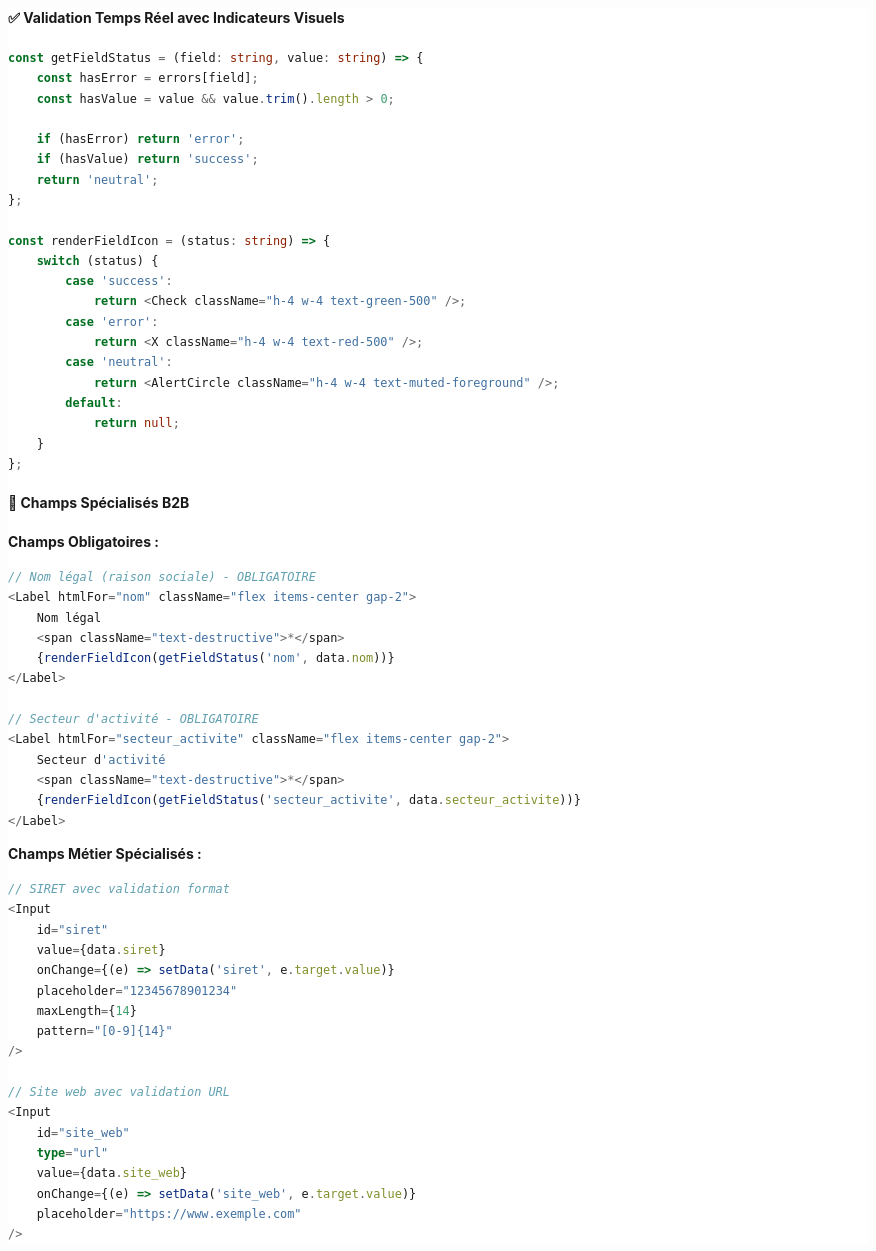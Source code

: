#### **✅ Validation Temps Réel avec Indicateurs Visuels**

```typescript
const getFieldStatus = (field: string, value: string) => {
    const hasError = errors[field];
    const hasValue = value && value.trim().length > 0;
    
    if (hasError) return 'error';
    if (hasValue) return 'success';
    return 'neutral';
};

const renderFieldIcon = (status: string) => {
    switch (status) {
        case 'success':
            return <Check className="h-4 w-4 text-green-500" />;
        case 'error':
            return <X className="h-4 w-4 text-red-500" />;
        case 'neutral':
            return <AlertCircle className="h-4 w-4 text-muted-foreground" />;
        default:
            return null;
    }
};
```

#### **🏢 Champs Spécialisés B2B**

**Champs Obligatoires :**
```typescript
// Nom légal (raison sociale) - OBLIGATOIRE
<Label htmlFor="nom" className="flex items-center gap-2">
    Nom légal
    <span className="text-destructive">*</span>
    {renderFieldIcon(getFieldStatus('nom', data.nom))}
</Label>

// Secteur d'activité - OBLIGATOIRE
<Label htmlFor="secteur_activite" className="flex items-center gap-2">
    Secteur d'activité
    <span className="text-destructive">*</span>
    {renderFieldIcon(getFieldStatus('secteur_activite', data.secteur_activite))}
</Label>
```

**Champs Métier Spécialisés :**
```typescript
// SIRET avec validation format
<Input
    id="siret"
    value={data.siret}
    onChange={(e) => setData('siret', e.target.value)}
    placeholder="12345678901234"
    maxLength={14}
    pattern="[0-9]{14}"
/>

// Site web avec validation URL
<Input
    id="site_web"
    type="url"
    value={data.site_web}
    onChange={(e) => setData('site_web', e.target.value)}
    placeholder="https://www.exemple.com"
/>
```